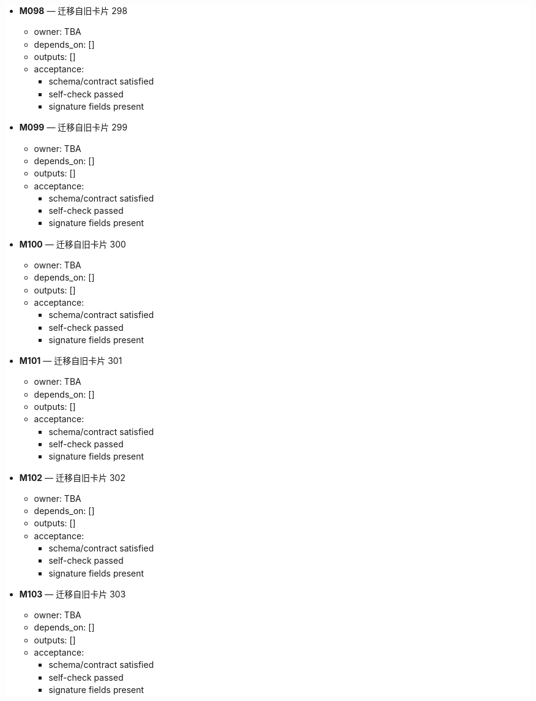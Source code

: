 - **M098** — 迁移自旧卡片 298
  - owner: TBA
  - depends_on: []
  - outputs: []
  - acceptance:
    - schema/contract satisfied
    - self-check passed
    - signature fields present

- **M099** — 迁移自旧卡片 299
  - owner: TBA
  - depends_on: []
  - outputs: []
  - acceptance:
    - schema/contract satisfied
    - self-check passed
    - signature fields present

- **M100** — 迁移自旧卡片 300
  - owner: TBA
  - depends_on: []
  - outputs: []
  - acceptance:
    - schema/contract satisfied
    - self-check passed
    - signature fields present

- **M101** — 迁移自旧卡片 301
  - owner: TBA
  - depends_on: []
  - outputs: []
  - acceptance:
    - schema/contract satisfied
    - self-check passed
    - signature fields present

- **M102** — 迁移自旧卡片 302
  - owner: TBA
  - depends_on: []
  - outputs: []
  - acceptance:
    - schema/contract satisfied
    - self-check passed
    - signature fields present

- **M103** — 迁移自旧卡片 303
  - owner: TBA
  - depends_on: []
  - outputs: []
  - acceptance:
    - schema/contract satisfied
    - self-check passed
    - signature fields present

